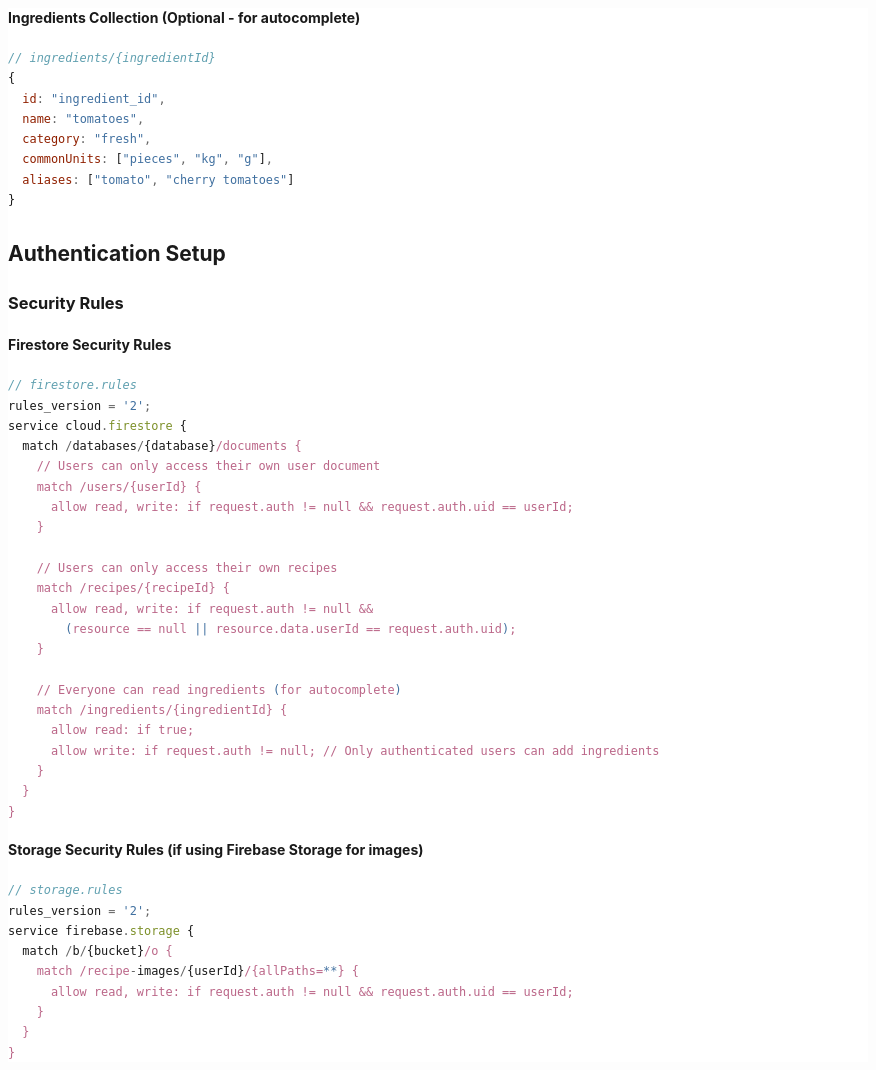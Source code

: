 #### Ingredients Collection (Optional - for autocomplete)
```javascript
// ingredients/{ingredientId}
{
  id: "ingredient_id",
  name: "tomatoes",
  category: "fresh",
  commonUnits: ["pieces", "kg", "g"],
  aliases: ["tomato", "cherry tomatoes"]
}
```

## Authentication Setup

### Security Rules

#### Firestore Security Rules
```javascript
// firestore.rules
rules_version = '2';
service cloud.firestore {
  match /databases/{database}/documents {
    // Users can only access their own user document
    match /users/{userId} {
      allow read, write: if request.auth != null && request.auth.uid == userId;
    }
    
    // Users can only access their own recipes
    match /recipes/{recipeId} {
      allow read, write: if request.auth != null && 
        (resource == null || resource.data.userId == request.auth.uid);
    }
    
    // Everyone can read ingredients (for autocomplete)
    match /ingredients/{ingredientId} {
      allow read: if true;
      allow write: if request.auth != null; // Only authenticated users can add ingredients
    }
  }
}
```

#### Storage Security Rules (if using Firebase Storage for images)
```javascript
// storage.rules
rules_version = '2';
service firebase.storage {
  match /b/{bucket}/o {
    match /recipe-images/{userId}/{allPaths=**} {
      allow read, write: if request.auth != null && request.auth.uid == userId;
    }
  }
}
```
